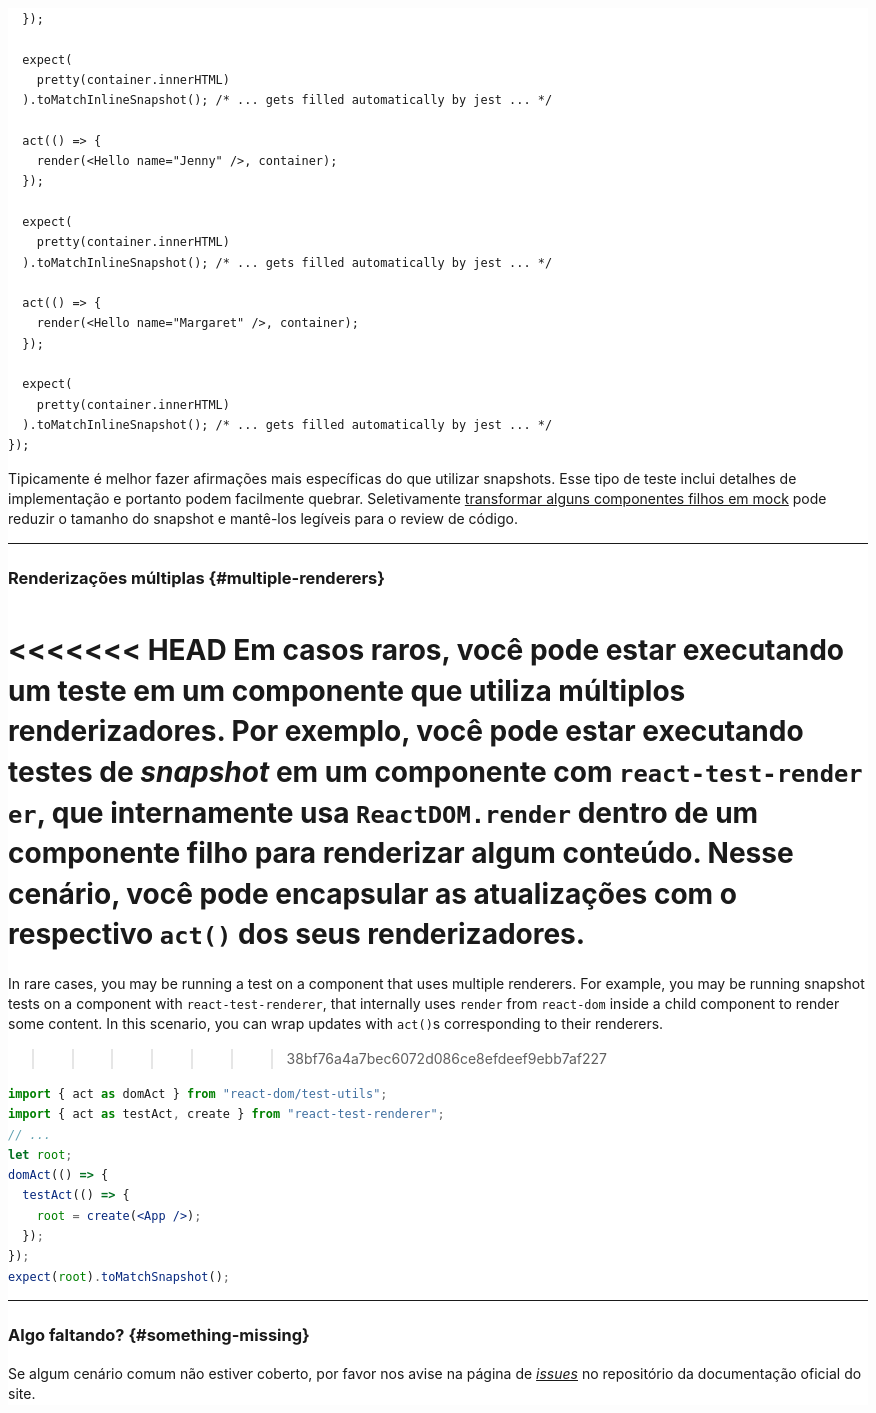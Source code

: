 ```jsx{29-31}
  });

  expect(
    pretty(container.innerHTML)
  ).toMatchInlineSnapshot(); /* ... gets filled automatically by jest ... */

  act(() => {
    render(<Hello name="Jenny" />, container);
  });

  expect(
    pretty(container.innerHTML)
  ).toMatchInlineSnapshot(); /* ... gets filled automatically by jest ... */

  act(() => {
    render(<Hello name="Margaret" />, container);
  });

  expect(
    pretty(container.innerHTML)
  ).toMatchInlineSnapshot(); /* ... gets filled automatically by jest ... */
});
```

Tipicamente é melhor fazer afirmações mais específicas do que utilizar snapshots. Esse tipo de teste inclui detalhes de implementação e portanto podem facilmente quebrar. Seletivamente [transformar alguns componentes filhos em mock](#mocking-modules) pode reduzir o tamanho do snapshot e mantê-los legíveis para o review de código.

---

### Renderizações múltiplas {#multiple-renderers}

<<<<<<< HEAD
Em casos raros, você pode estar executando um teste em um componente que utiliza múltiplos renderizadores. Por exemplo, você pode estar executando testes de _snapshot_ em um componente com `react-test-renderer`, que internamente usa `ReactDOM.render` dentro de um componente filho para renderizar algum conteúdo. Nesse cenário, você pode encapsular as atualizações com o respectivo `act()` dos seus renderizadores.
=======
In rare cases, you may be running a test on a component that uses multiple renderers. For example, you may be running snapshot tests on a component with `react-test-renderer`, that internally uses `render` from `react-dom` inside a child component to render some content. In this scenario, you can wrap updates with `act()`s corresponding to their renderers.
>>>>>>> 38bf76a4a7bec6072d086ce8efdeef9ebb7af227

```jsx
import { act as domAct } from "react-dom/test-utils";
import { act as testAct, create } from "react-test-renderer";
// ...
let root;
domAct(() => {
  testAct(() => {
    root = create(<App />);
  });
});
expect(root).toMatchSnapshot();
```

---

### Algo faltando? {#something-missing}

Se algum cenário comum não estiver coberto, por favor nos avise na página de [_issues_](https://github.com/reactjs/reactjs.org/issues) no repositório da documentação oficial do site.

